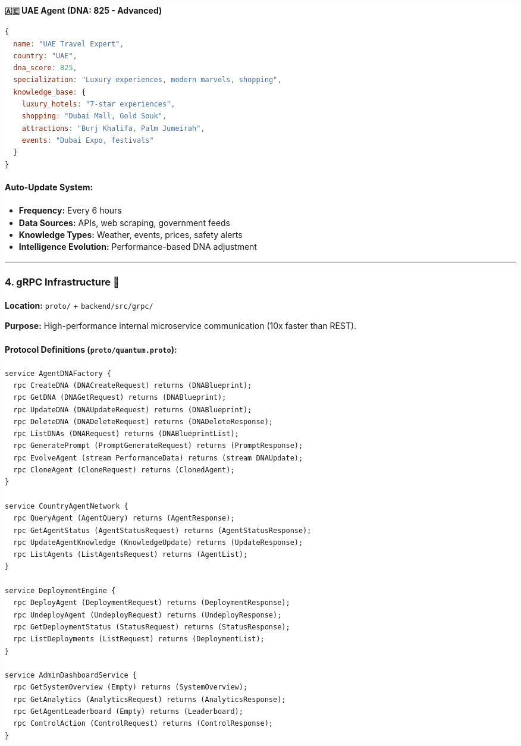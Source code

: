 **🇦🇪 UAE Agent (DNA: 825 - Advanced)**
```javascript
{
  name: "UAE Travel Expert",
  country: "UAE",
  dna_score: 825,
  specialization: "Luxury experiences, modern marvels, shopping",
  knowledge_base: {
    luxury_hotels: "7-star experiences",
    shopping: "Dubai Mall, Gold Souk",
    attractions: "Burj Khalifa, Palm Jumeirah",
    events: "Dubai Expo, festivals"
  }
}
```

#### **Auto-Update System:**
- **Frequency:** Every 6 hours
- **Data Sources:** APIs, web scraping, government feeds
- **Knowledge Types:** Weather, events, prices, safety alerts
- **Intelligence Evolution:** Performance-based DNA adjustment

---

### **4. gRPC Infrastructure** 📡

**Location:** `proto/` + `backend/src/grpc/`

**Purpose:** High-performance internal microservice communication (10x faster than REST).

#### **Protocol Definitions (`proto/quantum.proto`):**
```protobuf
service AgentDNAFactory {
  rpc CreateDNA (DNACreateRequest) returns (DNABlueprint);
  rpc GetDNA (DNAGetRequest) returns (DNABlueprint);
  rpc UpdateDNA (DNAUpdateRequest) returns (DNABlueprint);
  rpc DeleteDNA (DNADeleteRequest) returns (DNADeleteResponse);
  rpc ListDNAs (DNARequest) returns (DNABlueprintList);
  rpc GeneratePrompt (PromptGenerateRequest) returns (PromptResponse);
  rpc EvolveAgent (stream PerformanceData) returns (stream DNAUpdate);
  rpc CloneAgent (CloneRequest) returns (ClonedAgent);
}

service CountryAgentNetwork {
  rpc QueryAgent (AgentQuery) returns (AgentResponse);
  rpc GetAgentStatus (AgentStatusRequest) returns (AgentStatusResponse);
  rpc UpdateAgentKnowledge (KnowledgeUpdate) returns (UpdateResponse);
  rpc ListAgents (ListAgentsRequest) returns (AgentList);
}

service DeploymentEngine {
  rpc DeployAgent (DeploymentRequest) returns (DeploymentResponse);
  rpc UndeployAgent (UndeployRequest) returns (UndeployResponse);
  rpc GetDeploymentStatus (StatusRequest) returns (StatusResponse);
  rpc ListDeployments (ListRequest) returns (DeploymentList);
}

service AdminDashboardService {
  rpc GetSystemOverview (Empty) returns (SystemOverview);
  rpc GetAnalytics (AnalyticsRequest) returns (AnalyticsResponse);
  rpc GetAgentLeaderboard (Empty) returns (Leaderboard);
  rpc ControlAction (ControlRequest) returns (ControlResponse);
}
```

